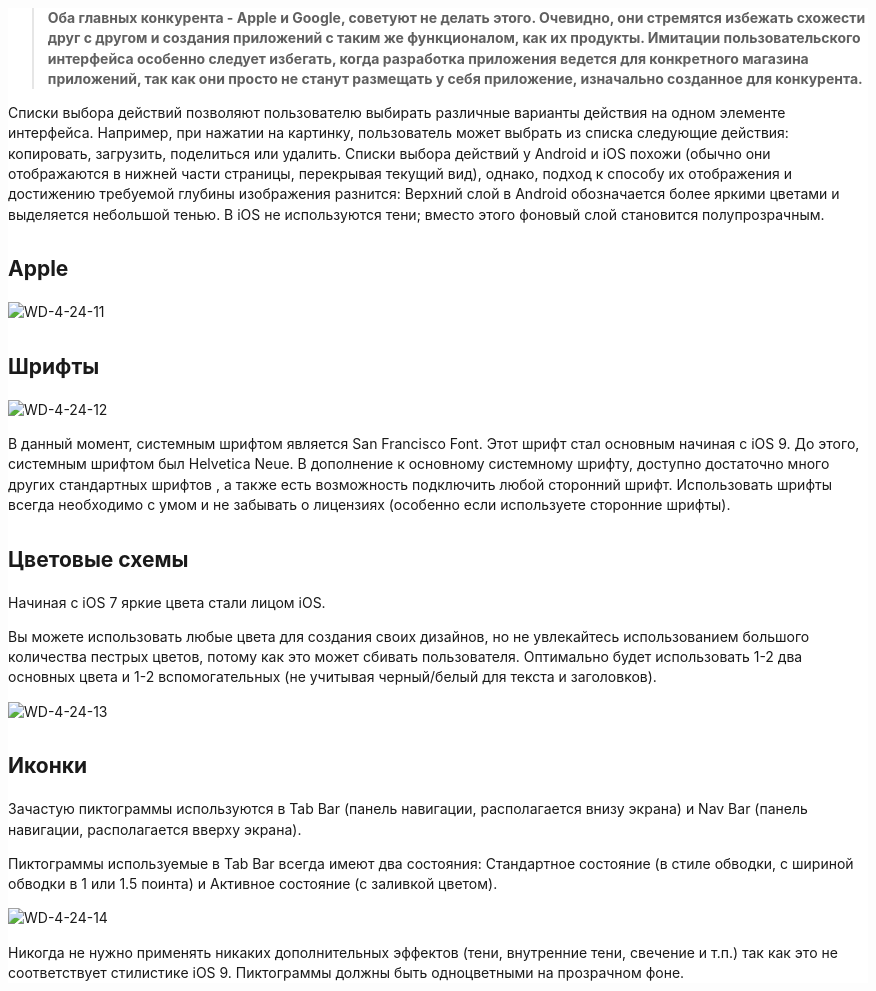 > **Оба главных конкурента - Apple и Google, советуют не делать этого. Очевидно, они стремятся избежать схожести друг с другом и создания приложений с таким же функционалом, как их продукты. Имитации пользовательского интерфейса особенно следует избегать, когда разработка приложения ведется для конкретного магазина приложений, так как они просто не станут размещать у себя приложение, изначально созданное для конкурента.**

Списки выбора действий позволяют пользователю выбирать различные варианты действия на одном элементе интерфейса. Например, при нажатии на картинку, пользователь может выбрать из списка следующие действия: копировать, загрузить, поделиться или удалить.
Списки выбора действий у Android и iOS похожи (обычно они отображаются в нижней части страницы, перекрывая текущий вид), однако, подход к способу их отображения и достижению требуемой глубины изображения разнится:
Верхний слой в Android обозначается более яркими цветами и выделяется небольшой тенью.
В iOS не используются тени; вместо этого фоновый слой становится полупрозрачным.

## Apple

![WD-4-24-11](/WD-4/images/2019/03/wd-4-22-11.png)

## Шрифты

![WD-4-24-12](/WD-4/images/2019/03/wd-4-22-12.png)

В данный момент, системным шрифтом является San Francisco Font. Этот шрифт стал основным начиная с iOS 9. До этого, системным шрифтом был Helvetica Neue. В дополнение к основному системному шрифту, доступно достаточно много других стандартных шрифтов , а также есть возможность подключить любой сторонний шрифт. Использовать шрифты всегда необходимо с умом и не забывать о лицензиях (особенно если используете сторонние шрифты).

## Цветовые схемы

Начиная с iOS 7 яркие цвета стали лицом iOS.

 Вы можете использовать любые цвета для создания своих дизайнов, но не увлекайтесь использованием большого количества пестрых цветов, потому как это может сбивать пользователя. Оптимально будет использовать 1-2 два основных цвета и 1-2 вспомогательных (не учитывая черный/белый для текста и заголовков).

![WD-4-24-13](/WD-4/images/2019/03/wd-4-22-13.png)

## Иконки

Зачастую пиктограммы используются в Tab Bar (панель навигации, располагается внизу экрана) и Nav Bar (панель навигации, располагается вверху экрана).

Пиктограммы используемые в Tab Bar всегда имеют два состояния: Стандартное состояние (в стиле обводки, с шириной обводки в 1 или 1.5 поинта) и Активное состояние (с заливкой цветом).

![WD-4-24-14](/WD-4/images/2019/03/wd-4-22-14.png)

Никогда не нужно применять никаких дополнительных эффектов (тени, внутренние тени, свечение и т.п.) так как это не соответствует стилистике iOS 9. Пиктограммы должны быть одноцветными на прозрачном фоне.
